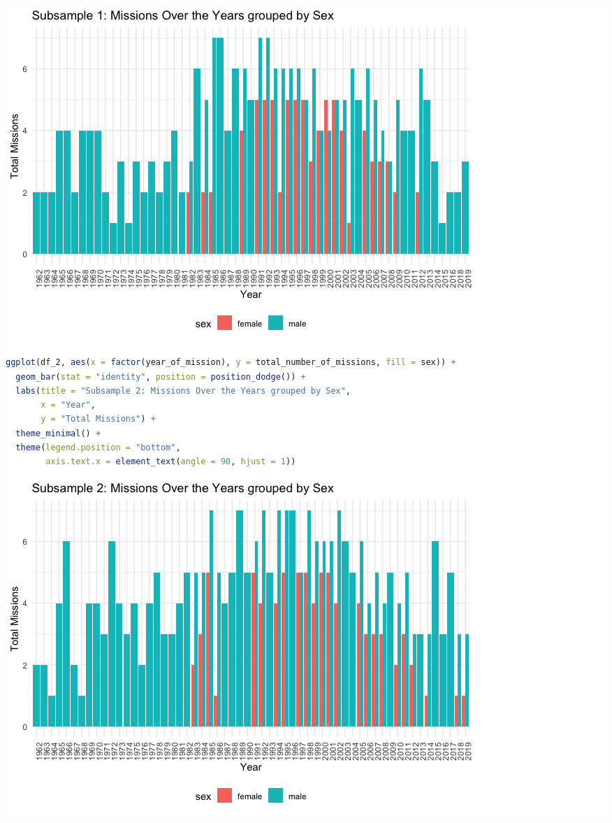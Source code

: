 ![](week-4_files/figure-gfm/unnamed-chunk-14-1.png)

``` r
ggplot(df_2, aes(x = factor(year_of_mission), y = total_number_of_missions, fill = sex)) +
  geom_bar(stat = "identity", position = position_dodge()) +
  labs(title = "Subsample 2: Missions Over the Years grouped by Sex", 
       x = "Year", 
       y = "Total Missions") +
  theme_minimal() +
  theme(legend.position = "bottom", 
        axis.text.x = element_text(angle = 90, hjust = 1))
```

![](week-4_files/figure-gfm/unnamed-chunk-15-1.png)

